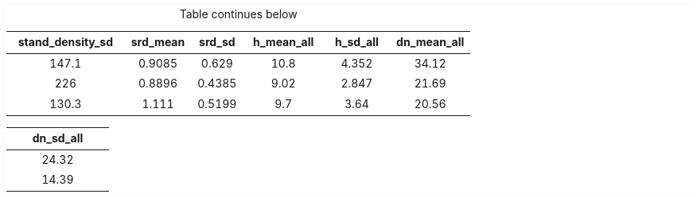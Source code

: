 <table>
<caption>Table continues below</caption>
<colgroup>
<col width="25%" />
<col width="14%" />
<col width="11%" />
<col width="17%" />
<col width="14%" />
<col width="17%" />
</colgroup>
<thead>
<tr class="header">
<th align="center">stand_density_sd</th>
<th align="center">srd_mean</th>
<th align="center">srd_sd</th>
<th align="center">h_mean_all</th>
<th align="center">h_sd_all</th>
<th align="center">dn_mean_all</th>
</tr>
</thead>
<tbody>
<tr class="odd">
<td align="center">147.1</td>
<td align="center">0.9085</td>
<td align="center">0.629</td>
<td align="center">10.8</td>
<td align="center">4.352</td>
<td align="center">34.12</td>
</tr>
<tr class="even">
<td align="center">226</td>
<td align="center">0.8896</td>
<td align="center">0.4385</td>
<td align="center">9.02</td>
<td align="center">2.847</td>
<td align="center">21.69</td>
</tr>
<tr class="odd">
<td align="center">130.3</td>
<td align="center">1.111</td>
<td align="center">0.5199</td>
<td align="center">9.7</td>
<td align="center">3.64</td>
<td align="center">20.56</td>
</tr>
</tbody>
</table>

<table style="width:15%;">
<colgroup>
<col width="15%" />
</colgroup>
<thead>
<tr class="header">
<th align="center">dn_sd_all</th>
</tr>
</thead>
<tbody>
<tr class="odd">
<td align="center">24.32</td>
</tr>
<tr class="even">
<td align="center">14.39</td>
</tr>